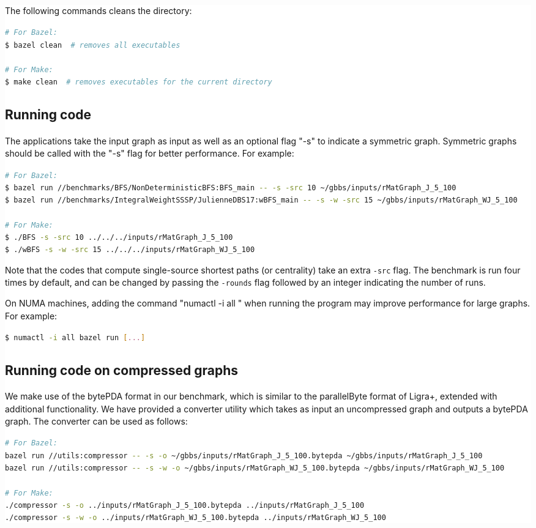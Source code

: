 The following commands cleans the directory:
```sh
# For Bazel:
$ bazel clean  # removes all executables

# For Make:
$ make clean  # removes executables for the current directory
```

Running code
-------
The applications take the input graph as input as well as an optional
flag "-s" to indicate a symmetric graph.  Symmetric graphs should be
called with the "-s" flag for better performance. For example:

```sh
# For Bazel:
$ bazel run //benchmarks/BFS/NonDeterministicBFS:BFS_main -- -s -src 10 ~/gbbs/inputs/rMatGraph_J_5_100
$ bazel run //benchmarks/IntegralWeightSSSP/JulienneDBS17:wBFS_main -- -s -w -src 15 ~/gbbs/inputs/rMatGraph_WJ_5_100

# For Make:
$ ./BFS -s -src 10 ../../../inputs/rMatGraph_J_5_100
$ ./wBFS -s -w -src 15 ../../../inputs/rMatGraph_WJ_5_100
```

Note that the codes that compute single-source shortest paths (or centrality)
take an extra `-src` flag. The benchmark is run four times by default, and can
be changed by passing the `-rounds` flag followed by an integer indicating the
number of runs.

On NUMA machines, adding the command "numactl -i all " when running
the program may improve performance for large graphs. For example:

```sh
$ numactl -i all bazel run [...]
```

Running code on compressed graphs
-----------

We make use of the bytePDA format in our benchmark, which is similar to the
parallelByte format of Ligra+, extended with additional functionality. We have
provided a converter utility which takes as input an uncompressed graph and
outputs a bytePDA graph. The converter can be used as follows:

```sh
# For Bazel:
bazel run //utils:compressor -- -s -o ~/gbbs/inputs/rMatGraph_J_5_100.bytepda ~/gbbs/inputs/rMatGraph_J_5_100
bazel run //utils:compressor -- -s -w -o ~/gbbs/inputs/rMatGraph_WJ_5_100.bytepda ~/gbbs/inputs/rMatGraph_WJ_5_100

# For Make:
./compressor -s -o ../inputs/rMatGraph_J_5_100.bytepda ../inputs/rMatGraph_J_5_100
./compressor -s -w -o ../inputs/rMatGraph_WJ_5_100.bytepda ../inputs/rMatGraph_WJ_5_100
```
